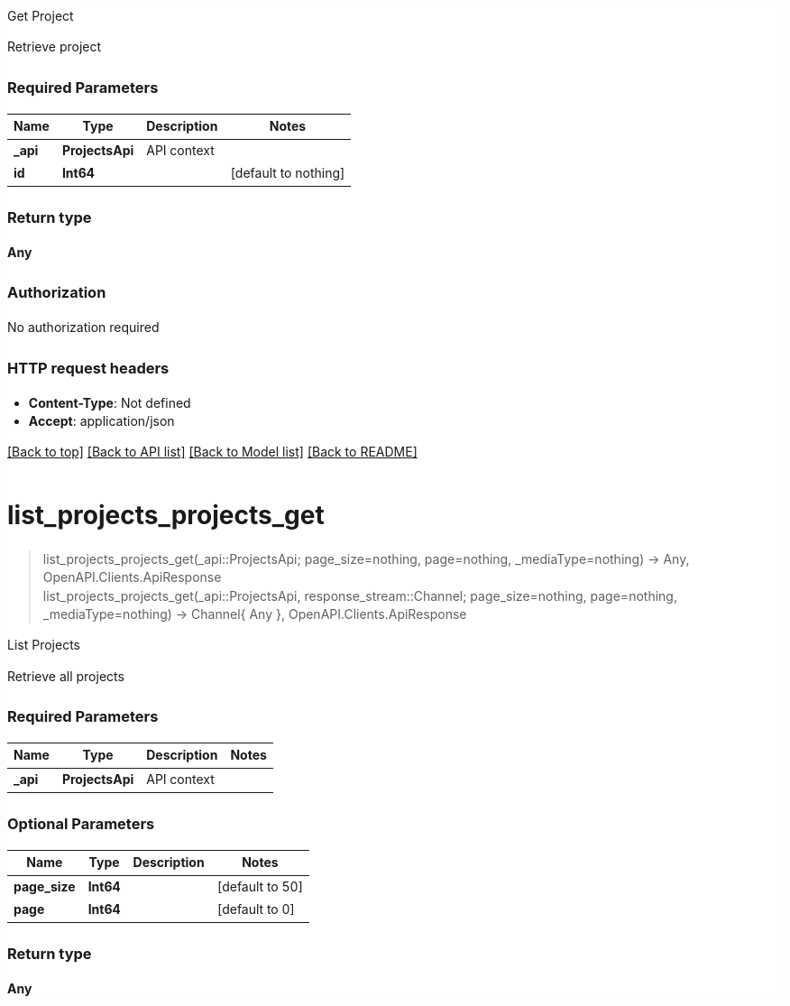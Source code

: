 Get Project

Retrieve project

### Required Parameters

Name | Type | Description  | Notes
------------- | ------------- | ------------- | -------------
 **_api** | **ProjectsApi** | API context | 
**id** | **Int64**|  | [default to nothing]

### Return type

**Any**

### Authorization

No authorization required

### HTTP request headers

 - **Content-Type**: Not defined
 - **Accept**: application/json

[[Back to top]](#) [[Back to API list]](../README.md#api-endpoints) [[Back to Model list]](../README.md#models) [[Back to README]](../README.md)

# **list_projects_projects_get**
> list_projects_projects_get(_api::ProjectsApi; page_size=nothing, page=nothing, _mediaType=nothing) -> Any, OpenAPI.Clients.ApiResponse <br/>
> list_projects_projects_get(_api::ProjectsApi, response_stream::Channel; page_size=nothing, page=nothing, _mediaType=nothing) -> Channel{ Any }, OpenAPI.Clients.ApiResponse

List Projects

Retrieve all projects

### Required Parameters

Name | Type | Description  | Notes
------------- | ------------- | ------------- | -------------
 **_api** | **ProjectsApi** | API context | 

### Optional Parameters

Name | Type | Description  | Notes
------------- | ------------- | ------------- | -------------
 **page_size** | **Int64**|  | [default to 50]
 **page** | **Int64**|  | [default to 0]

### Return type

**Any**
